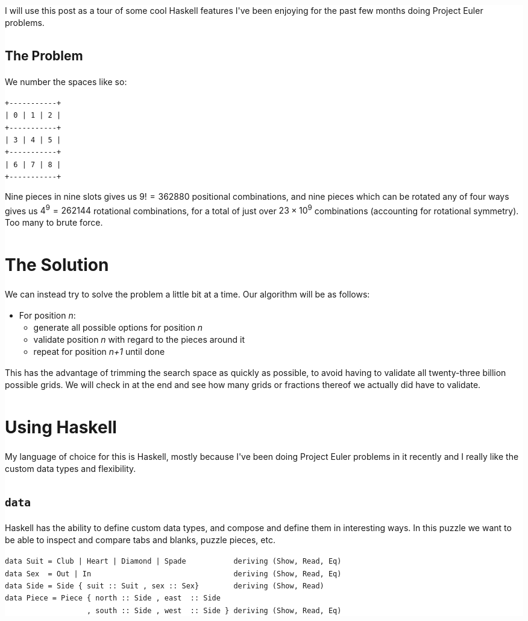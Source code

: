 I will use this post as a tour of some cool Haskell features I've been enjoying
for the past few months doing Project Euler problems.

## The Problem

We number the spaces like so:

    +-----------+
    | 0 | 1 | 2 |
    +-----------+
    | 3 | 4 | 5 |
    +-----------+
    | 6 | 7 | 8 |
    +-----------+

Nine pieces in nine slots gives us $9! = 362880$ positional combinations, and
nine pieces which can be rotated any of four ways gives us $4^9 = 262144$
rotational combinations, for a total of just over $23\times 10^9$ combinations
(accounting for rotational symmetry). Too many to brute force.

# The Solution

We can instead try to solve the problem a little bit at a time. Our algorithm
will be as follows:

 - For position *n*:
   - generate all possible options for position *n*
   - validate position *n* with regard to the pieces around it
   - repeat for position *n+1* until done

This has the advantage of trimming the search space as quickly as possible, to
avoid having to validate all twenty-three billion possible grids. We will check
in at the end and see how many grids or fractions thereof we actually did have
to validate.

# Using Haskell

My language of choice for this is Haskell, mostly because I've been doing
Project Euler problems in it recently and I really like the custom data types
and flexibility.

## `data`
Haskell has the ability to define custom data types, and compose and define them
in interesting ways. In this puzzle we want to be able to inspect and compare
tabs and blanks, puzzle pieces, etc.

```
data Suit = Club | Heart | Diamond | Spade           deriving (Show, Read, Eq)
data Sex  = Out | In                                 deriving (Show, Read, Eq)
data Side = Side { suit :: Suit , sex :: Sex}        deriving (Show, Read)
data Piece = Piece { north :: Side , east  :: Side
                   , south :: Side , west  :: Side } deriving (Show, Read, Eq)
```
